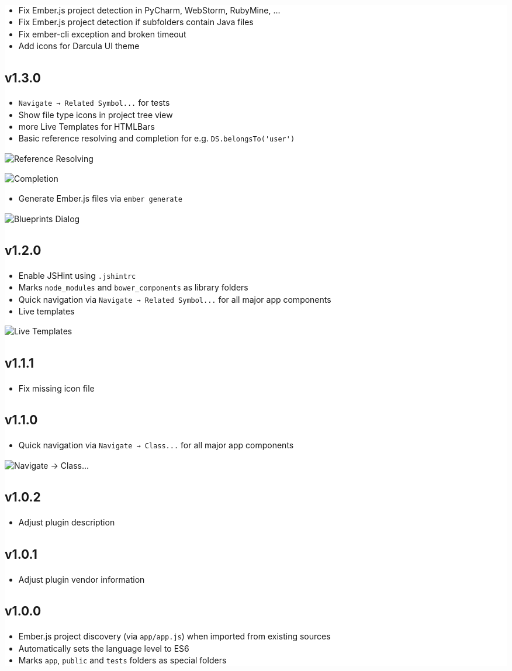 - Fix Ember.js project detection in PyCharm, WebStorm, RubyMine, ...
- Fix Ember.js project detection if subfolders contain Java files
- Fix ember-cli exception and broken timeout
- Add icons for Darcula UI theme


## v1.3.0

- `Navigate → Related Symbol...` for tests
- Show file type icons in project tree view
- more Live Templates for HTMLBars
- Basic reference resolving and completion for e.g. `DS.belongsTo('user')`

![Reference Resolving](doc/references.png)

![Completion](doc/completion.png)

- Generate Ember.js files via `ember generate`

![Blueprints Dialog](doc/blueprints-dialog.png)



## v1.2.0

- Enable JSHint using `.jshintrc`
- Marks `node_modules` and `bower_components` as library folders
- Quick navigation via `Navigate → Related Symbol...` for all major app components
- Live templates

![Live Templates](doc/live-templates.png)


## v1.1.1

- Fix missing icon file


## v1.1.0

- Quick navigation via `Navigate → Class...` for all major app components

![Navigate → Class...](doc/goto-class.png)


## v1.0.2

- Adjust plugin description


## v1.0.1

- Adjust plugin vendor information


## v1.0.0

- Ember.js project discovery (via `app/app.js`) when imported from existing sources
- Automatically sets the language level to ES6
- Marks `app`, `public` and `tests` folders as special folders
